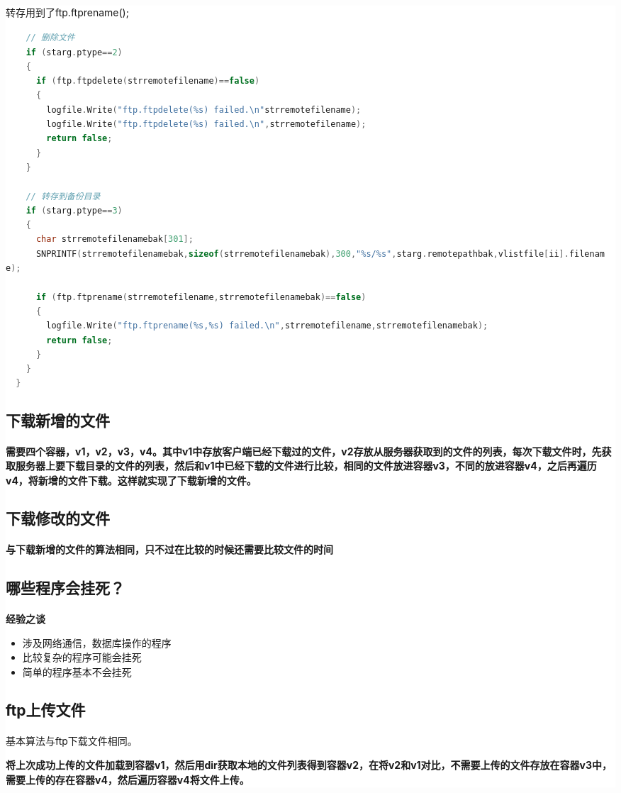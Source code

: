 转存用到了ftp.ftprename();

```c++
    // 删除文件
    if (starg.ptype==2)
    {
      if (ftp.ftpdelete(strremotefilename)==false)
      {
        logfile.Write("ftp.ftpdelete(%s) failed.\n"strremotefilename);
        logfile.Write("ftp.ftpdelete(%s) failed.\n",strremotefilename);
        return false;
      }
    }

    // 转存到备份目录
    if (starg.ptype==3)
    { 
      char strremotefilenamebak[301];
      SNPRINTF(strremotefilenamebak,sizeof(strremotefilenamebak),300,"%s/%s",starg.remotepathbak,vlistfile[ii].filename);

      if (ftp.ftprename(strremotefilename,strremotefilenamebak)==false)
      {
        logfile.Write("ftp.ftprename(%s,%s) failed.\n",strremotefilename,strremotefilenamebak);
        return false;
      }
    }
  }
```

## 下载新增的文件

**需要四个容器，v1，v2，v3，v4。其中v1中存放客户端已经下载过的文件，v2存放从服务器获取到的文件的列表，每次下载文件时，先获取服务器上要下载目录的文件的列表，然后和v1中已经下载的文件进行比较，相同的文件放进容器v3，不同的放进容器v4，之后再遍历v4，将新增的文件下载。这样就实现了下载新增的文件。**

## 下载修改的文件

**与下载新增的文件的算法相同，只不过在比较的时候还需要比较文件的时间**

## 哪些程序会挂死？

**经验之谈**

- 涉及网络通信，数据库操作的程序
- 比较复杂的程序可能会挂死
- 简单的程序基本不会挂死

## ftp上传文件

基本算法与ftp下载文件相同。

**将上次成功上传的文件加载到容器v1，然后用dir获取本地的文件列表得到容器v2，在将v2和v1对比，不需要上传的文件存放在容器v3中，需要上传的存在容器v4，然后遍历容器v4将文件上传。**
